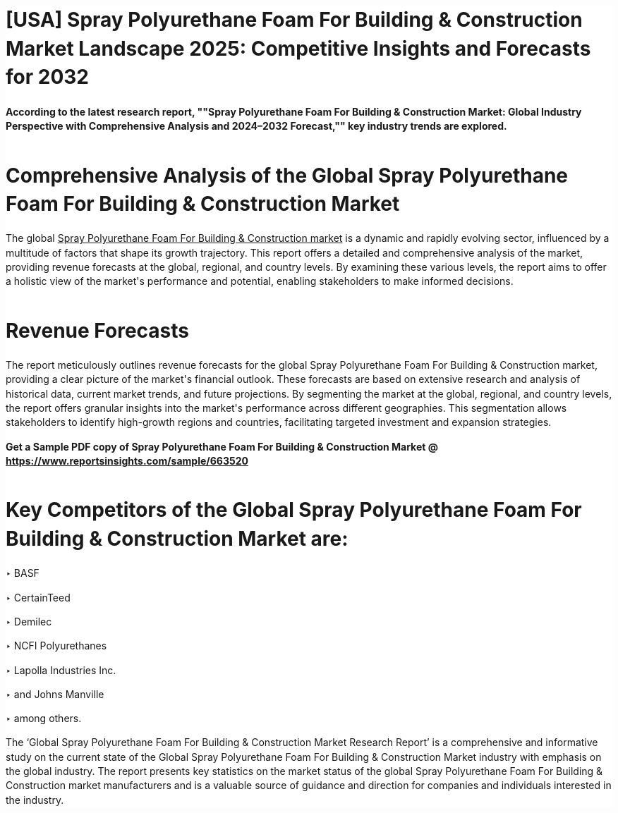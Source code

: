# [USA] Spray Polyurethane Foam For Building & Construction Market Landscape 2025: Competitive Insights and Forecasts for 2032

<strong>According to the latest research report, ""Spray Polyurethane Foam For Building & Construction Market: Global Industry Perspective with Comprehensive Analysis and 2024–2032 Forecast,"" key industry trends are explored.</strong>

# <strong>Comprehensive Analysis of the Global Spray Polyurethane Foam For Building & Construction Market</strong>

The global <a href=https://www.reportsinsights.com/sample/663520>Spray Polyurethane Foam For Building & Construction market</a> is a dynamic and rapidly evolving sector, influenced by a multitude of factors that shape its growth trajectory. This report offers a detailed and comprehensive analysis of the market, providing revenue forecasts at the global, regional, and country levels. By examining these various levels, the report aims to offer a holistic view of the market's performance and potential, enabling stakeholders to make informed decisions.

# <strong>Revenue Forecasts</strong>

The report meticulously outlines revenue forecasts for the global Spray Polyurethane Foam For Building & Construction market, providing a clear picture of the market's financial outlook. These forecasts are based on extensive research and analysis of historical data, current market trends, and future projections. By segmenting the market at the global, regional, and country levels, the report offers granular insights into the market's performance across different geographies. This segmentation allows stakeholders to identify high-growth regions and countries, facilitating targeted investment and expansion strategies.

<strong>Get a Sample PDF copy of Spray Polyurethane Foam For Building & Construction Market </strong><strong>@<a href=https://www.reportsinsights.com/sample/663520 style=color:#0000ff;> https://www.reportsinsights.com/sample/663520</a></strong></font>

# <strong>Key Competitors of the Global Spray Polyurethane Foam For Building & Construction Market are:</strong>

‣ BASF

‣ CertainTeed

‣ Demilec

‣ NCFI Polyurethanes

‣ Lapolla Industries Inc.

‣ and Johns Manville

‣ among others.

The ‘Global Spray Polyurethane Foam For Building & Construction Market Research Report’ is a comprehensive and informative study on the current state of the Global Spray Polyurethane Foam For Building & Construction Market industry with emphasis on the global industry. The report presents key statistics on the market status of the global Spray Polyurethane Foam For Building & Construction market manufacturers and is a valuable source of guidance and direction for companies and individuals interested in the industry.
